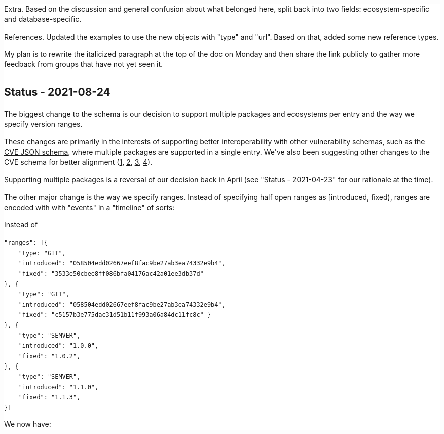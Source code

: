 Extra. Based on the discussion and general confusion about what belonged here,
split back into two fields: ecosystem-specific and database-specific.

References. Updated the examples to use the new objects with "type" and "url".
Based on that, added some new reference types.

My plan is to rewrite the italicized paragraph at the top of the doc on Monday
and then share the link publicly to gather more feedback from groups that have
not yet seen it.

## Status - 2021-08-24

The biggest change to the schema is our decision to support multiple packages
and ecosystems per entry and the way we specify version ranges.

These changes are primarily in the interests of
supporting better interoperability with other vulnerability schemas, such as the
[CVE JSON schema](https://github.com/CVEProject/cve-schema), where multiple
packages are supported in a single entry. We've also been suggesting other
changes to the CVE schema for better alignment
([1](https://github.com/CVEProject/cve-schema/issues/86),
 [2](https://github.com/CVEProject/cve-schema/issues/87),
 [3](https://github.com/CVEProject/cve-schema/issues/88),
 [4](https://github.com/CVEProject/cve-schema/issues/89)).

Supporting multiple packages is a reversal of our decision back in April (see
"Status - 2021-04-23" for our rationale at the time).

The other major change is the way we specify ranges. Instead of specifying half
open ranges as [introduced, fixed), ranges are encoded with with "events" in a
"timeline" of sorts:

Instead of

```
"ranges": [{
    "type: "GIT",
    "introduced": "058504edd02667eef8fac9be27ab3ea74332e9b4",
    "fixed": "3533e50cbee8ff086bfa04176ac42a01ee3db37d"
}, {
    "type": "GIT",
    "introduced": "058504edd02667eef8fac9be27ab3ea74332e9b4",
    "fixed": "c5157b3e775dac31d51b11f993a06a84dc11fc8c" }
}, {
    "type": "SEMVER",
    "introduced": "1.0.0",
    "fixed": "1.0.2",
}, {
    "type": "SEMVER",
    "introduced": "1.1.0",
    "fixed": "1.1.3",
}]
```

We now have:
